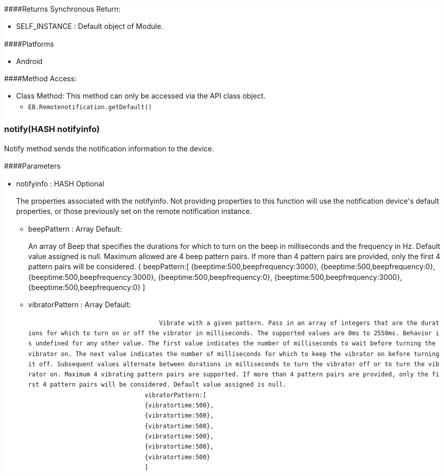 ####Returns
Synchronous Return:

* SELF_INSTANCE : Default object of Module.

####Platforms

* Android

####Method Access:

* Class Method: This method can only be accessed via the API class object. 
	* <code>EB.Remotenotification.getDefault()</code> 


### notify(<span class="text-info">HASH</span> notifyinfo)
Notify method sends the notification information to the device.

####Parameters
<ul><li>notifyinfo : <span class='text-info'>HASH</span> <span class='label label-info'>Optional</span><p>The properties associated with the notifyinfo. Not providing properties to this function will use the notification device's default properties, or those previously set on the remote notification instance.</p></li><ul><li>beepPattern : <span class='text-info'>Array</span><span class='label '> Default: </span><p>
									An array of Beep that specifies the durations for which to turn on the beep in milliseconds and the frequency in Hz. Default value assigned is null. Maximum allowed are 4 beep pattern pairs. If more than 4 pattern pairs are provided, only the first 4 pattern pairs will be considered.
									{ beepPattern:[
									{beeptime:500,beepfrequency:3000},
									{beeptime:500,beepfrequency:0},
									{beeptime:500,beepfrequency:3000},
									{beeptime:500,beepfrequency:0},
									{beeptime:500,beepfrequency:3000},
									{beeptime:500,beepfrequency:0}
									]
									 </p></li><li>vibratorPattern : <span class='text-info'>Array</span><span class='label '> Default: </span><p>
									
										Vibrate with a given pattern. Pass in an array of integers that are the durations for which to turn on or off the vibrator in milliseconds. The supported values are 0ms to 2550ms. Behavior is undefined for any other value. The first value indicates the number of milliseconds to wait before turning the vibrator on. The next value indicates the number of milliseconds for which to keep the vibrator on before turning it off. Subsequent values alternate between durations in milliseconds to turn the vibrator off or to turn the vibrator on. Maximum 4 vibrating pattern pairs are supported. If more than 4 pattern pairs are provided, only the first 4 pattern pairs will be considered. Default value assigned is null.
									vibratorPattern:[
									{vibratortime:500},
									{vibratortime:500},
									{vibratortime:500},
									{vibratortime:500},
									{vibratortime:500},
									{vibratortime:500}
									]